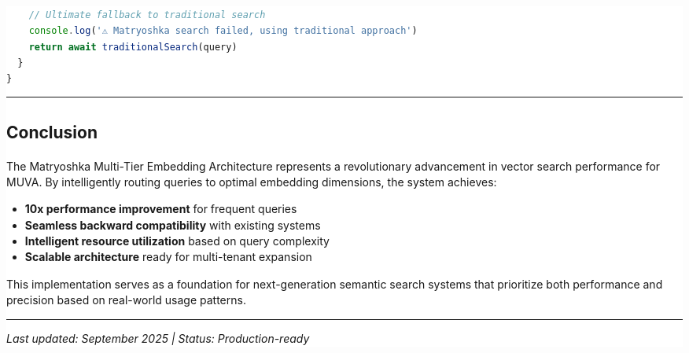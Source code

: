 ```typescript
    // Ultimate fallback to traditional search
    console.log('⚠️ Matryoshka search failed, using traditional approach')
    return await traditionalSearch(query)
  }
}
```

---

## Conclusion

The Matryoshka Multi-Tier Embedding Architecture represents a revolutionary advancement in vector search performance for MUVA. By intelligently routing queries to optimal embedding dimensions, the system achieves:

- **10x performance improvement** for frequent queries
- **Seamless backward compatibility** with existing systems
- **Intelligent resource utilization** based on query complexity
- **Scalable architecture** ready for multi-tenant expansion

This implementation serves as a foundation for next-generation semantic search systems that prioritize both performance and precision based on real-world usage patterns.

---

*Last updated: September 2025 | Status: Production-ready*